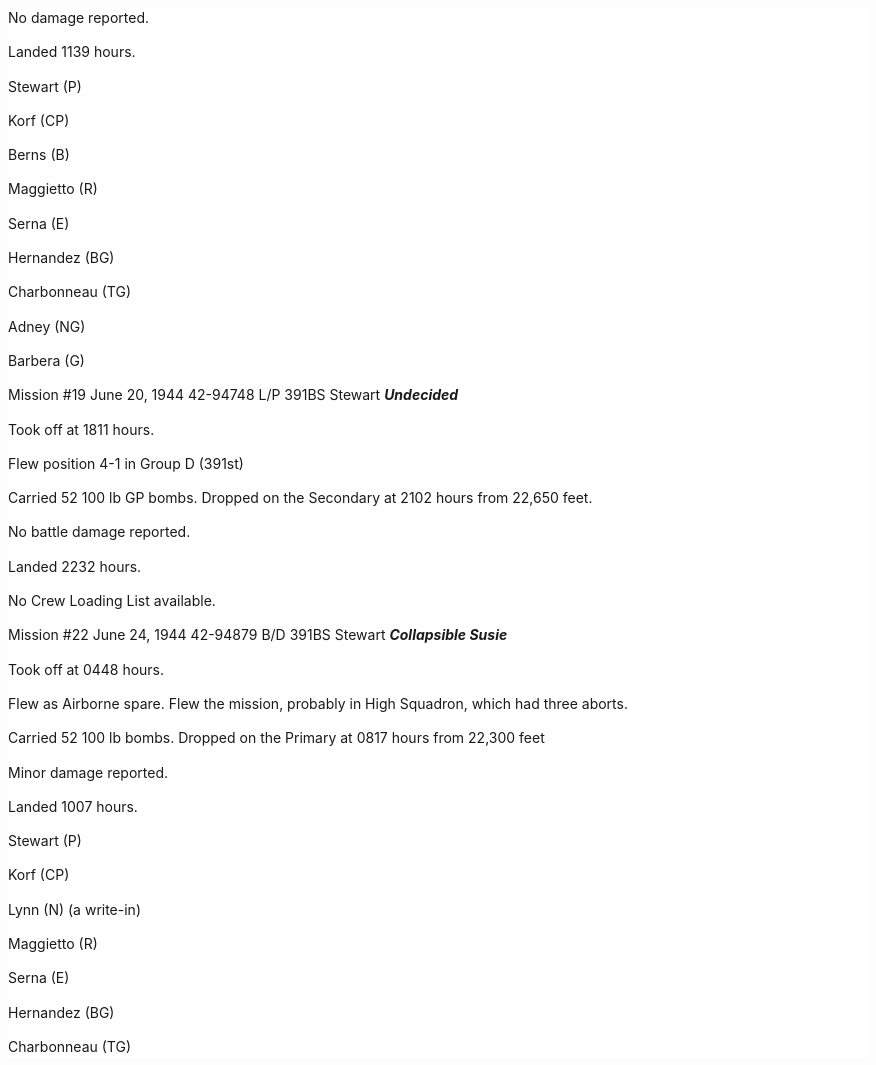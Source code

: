 No damage reported.

Landed 1139 hours.

Stewart (P)

Korf (CP)

Berns (B)

Maggietto (R)

Serna (E)

Hernandez (BG)

Charbonneau (TG)

Adney (NG)

Barbera (G)

Mission #19 June 20, 1944 42-94748 L/P 391BS Stewart ***Undecided***

Took off at 1811 hours.

Flew position 4-1 in Group D (391st)

Carried 52 100 lb GP bombs. Dropped on the Secondary at 2102
hours from 22,650 feet.

No battle damage reported.

Landed 2232 hours.

No Crew Loading List available.

Mission #22 June 24, 1944 42-94879 B/D 391BS Stewart ***Collapsible
Susie***

Took off at 0448 hours.

Flew as Airborne spare. Flew the mission, probably in High
Squadron, which had three aborts.

Carried 52 100 lb bombs. Dropped on the Primary at 0817
hours from 22,300 feet

Minor damage reported.

Landed 1007 hours.

Stewart (P)

Korf (CP)

Lynn (N) (a write-in)

Maggietto (R)

Serna (E)

Hernandez (BG)

Charbonneau (TG)
